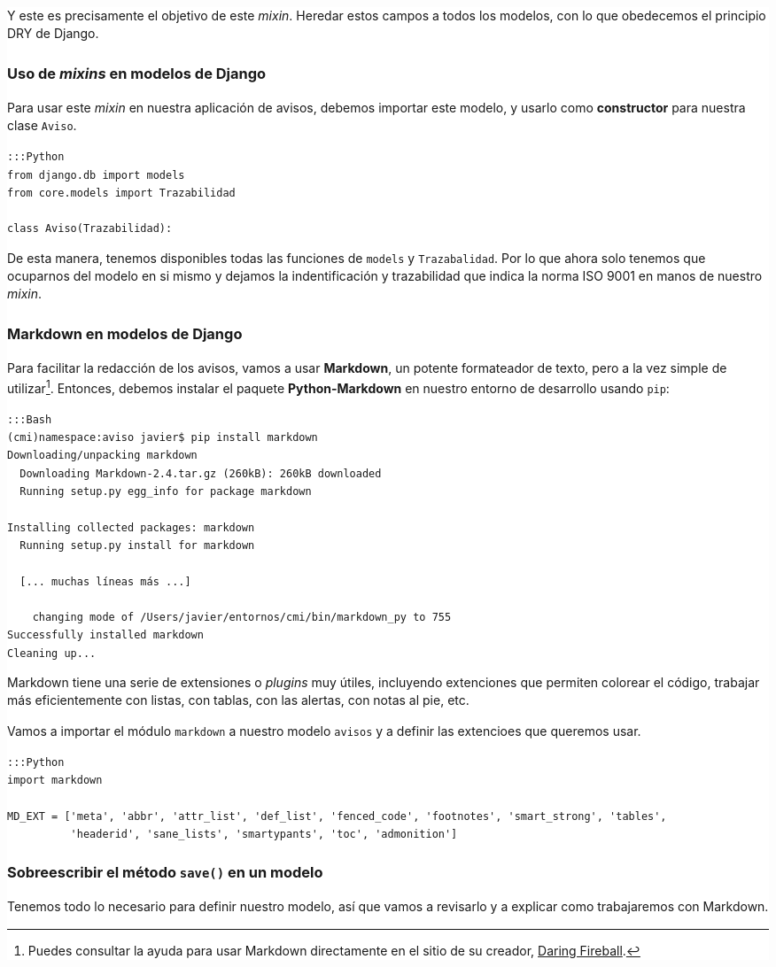 Y este es precisamente el objetivo de este _mixin_. Heredar estos campos a todos los modelos, con lo que obedecemos el principio DRY de Django.

### Uso de _mixins_ en modelos de Django

Para usar este _mixin_ en nuestra aplicación de avisos, debemos importar este modelo, y usarlo como __constructor__ para nuestra clase `Aviso`.

    :::Python
    from django.db import models
    from core.models import Trazabilidad

    class Aviso(Trazabilidad):

De esta manera, tenemos disponibles todas las funciones de `models` y `Trazabalidad`. Por lo que ahora solo tenemos que ocuparnos del modelo en si mismo y dejamos la indentificación y trazabilidad que indica la norma ISO 9001 en manos de nuestro _mixin_.

### Markdown en modelos de Django

Para facilitar la redacción de los avisos, vamos a usar __Markdown__, un potente formateador de texto, pero a la vez simple de utilizar[^3].  Entonces, debemos instalar el paquete __Python-Markdown__ en nuestro entorno de desarrollo usando `pip`:

    :::Bash
    (cmi)namespace:aviso javier$ pip install markdown
    Downloading/unpacking markdown
      Downloading Markdown-2.4.tar.gz (260kB): 260kB downloaded
      Running setup.py egg_info for package markdown

    Installing collected packages: markdown
      Running setup.py install for markdown

      [... muchas líneas más ...]

        changing mode of /Users/javier/entornos/cmi/bin/markdown_py to 755
    Successfully installed markdown
    Cleaning up...

Markdown tiene una serie de extensiones o _plugins_ muy útiles, incluyendo extenciones que permiten colorear el código, trabajar más eficientemente con listas, con tablas, con las alertas, con notas al pie, etc.

Vamos a importar el módulo `markdown` a nuestro modelo `avisos` y a definir las extencioes que queremos usar.

    :::Python
    import markdown

    MD_EXT = ['meta', 'abbr', 'attr_list', 'def_list', 'fenced_code', 'footnotes', 'smart_strong', 'tables',
              'headerid', 'sane_lists', 'smartypants', 'toc', 'admonition']


### Sobreescribir el método `save()`  en un modelo

Tenemos todo lo necesario para definir nuestro modelo, así que vamos a revisarlo y a explicar como trabajaremos con Markdown.


[^1]: De ahora en adelante, lo vamos a llamar simplemente **CMI**.
[^2]: Como el número que sale en Google Chrome junto a la campanita, o el contador de mensajes no leídos en los clientes de correo.
[^3]: Puedes consultar la ayuda para usar Markdown directamente en el sitio de su creador, [Daring Fireball](http://j.mp/ns-ayuda-markdown).
[^4]: La referencia oficial: http://j.mp/ns-doc-django-admin
[^5]: http://j.mp/ns-django-annoying
[^6]: http://j.mp/ns-django-south